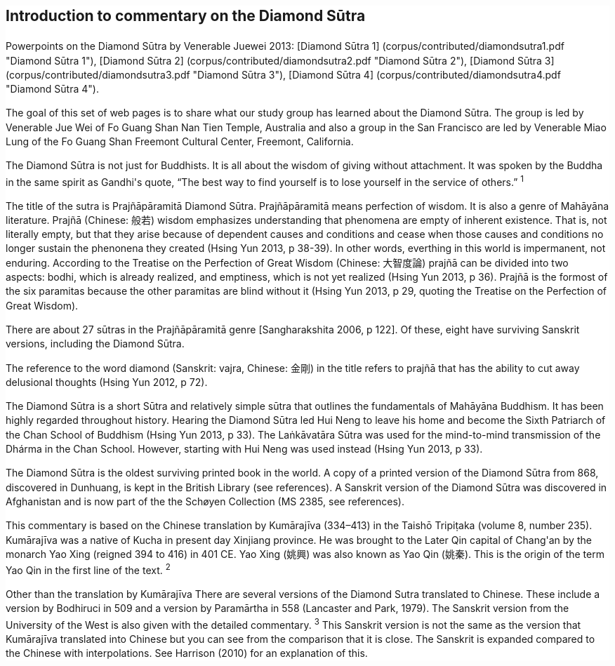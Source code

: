 ## Introduction to commentary on the Diamond Sūtra

Powerpoints on the Diamond Sūtra by Venerable Juewei 2013: [Diamond Sūtra 1] (corpus/contributed/diamondsutra1.pdf "Diamond Sūtra 1"), 
[Diamond Sūtra 2] (corpus/contributed/diamondsutra2.pdf "Diamond Sūtra 2"), 
[Diamond Sūtra 3] (corpus/contributed/diamondsutra3.pdf "Diamond Sūtra 3"), 
[Diamond Sūtra 4] (corpus/contributed/diamondsutra4.pdf "Diamond Sūtra 4").

The goal of this set of web pages is to share what our study group has learned about the Diamond Sūtra. The group is led by Venerable Jue Wei of Fo Guang Shan Nan Tien Temple, Australia and also a group in the San Francisco are led by Venerable Miao Lung of the Fo Guang Shan Freemont Cultural Center, Freemont, California.

The Diamond Sūtra is not just for Buddhists. It is all about the wisdom of giving without attachment. It was spoken by the Buddha in the same spirit as Gandhi's quote, “The best way to find yourself is to lose yourself in the service of others.” <sup>1</sup>

The title of the sutra is Prajñāpāramitā Diamond Sūtra. Prajñāpāramitā means perfection of wisdom. It is also a genre of Mahāyāna literature. Prajñā (Chinese: 般若) wisdom emphasizes understanding that phenomena are empty of inherent existence. That is, not literally empty, but that they arise because of dependent causes and conditions and cease when those causes and conditions no longer sustain the phenonena they created (Hsing Yun 2013, p 38-39). In other words, everthing in this world is impermanent, not enduring. According to the Treatise on the Perfection of Great Wisdom (Chinese: 大智度論) prajñā can be divided into two aspects: bodhi, which is already realized, and emptiness, which is not yet realized (Hsing Yun 2013, p 36). Prajñā is the formost of the six paramitas because the other paramitas are blind without it (Hsing Yun 2013, p 29, quoting the Treatise on the Perfection of Great Wisdom).

There are about 27 sūtras in the Prajñāpāramitā genre [Sangharakshita 2006, p 122]. Of these, eight have surviving Sanskrit versions, including the Diamond Sūtra.

The reference to the word diamond (Sanskrit: vajra, Chinese: 金剛) in the title refers to prajñā that has the ability to cut away delusional thoughts (Hsing Yun 2012, p 72).

The Diamond Sūtra is a short Sūtra and relatively simple sūtra that outlines the fundamentals of Mahāyāna Buddhism. It has been highly regarded throughout history. Hearing the Diamond Sūtra led Hui Neng to leave his home and become the Sixth Patriarch of the Chan School of Buddhism (Hsing Yun 2013, p 33). The Laṅkāvatāra Sūtra was used for the mind-to-mind transmission of the Dhárma in the Chan School. However, starting with Hui Neng was used instead (Hsing Yun 2013, p 33).

The Diamond Sūtra is the oldest surviving printed book in the world. A copy of a printed version of the Diamond Sūtra from 868, discovered in Dunhuang, is kept in the British Library (see references). A Sanskrit version of the Diamond Sūtra was discovered in Afghanistan and is now part of the the Schøyen Collection (MS 2385, see references).

This commentary is based on the Chinese translation by Kumārajīva (334–413) in the Taishō Tripiṭaka (volume 8, number 235). Kumārajīva was a native of Kucha in present day Xinjiang province. He was brought to the Later Qin capital of Chang'an by the monarch Yao Xing (reigned 394 to 416) in 401 CE. Yao Xing (姚興) was also known as Yao Qin (姚秦). This is the origin of the term Yao Qin in the first line of the text. <sup>2</sup>

Other than the translation by Kumārajīva There are several versions of the Diamond Sutra translated to Chinese. These include a version by Bodhiruci in 509 and a version by Paramārtha in 558 (Lancaster and Park, 1979). The Sanskrit version from the University of the West is also given with the detailed commentary. <sup>3</sup> This Sanskrit version is not the same as the version that Kumārajīva translated into Chinese but you can see from the comparison that it is close. The Sanskrit is expanded compared to the Chinese with interpolations. See Harrison (2010) for an explanation of this.
